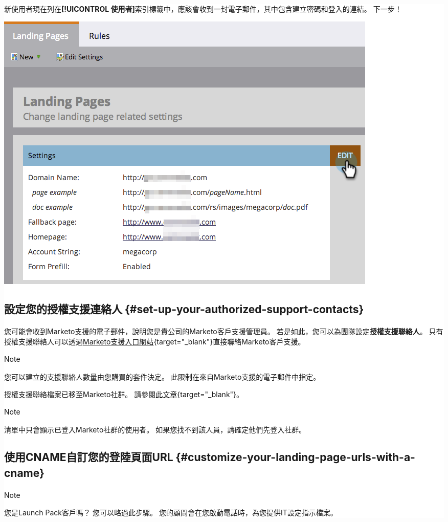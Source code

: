 新使用者現在列在&#x200B;**[!UICONTROL 使用者]**&#x200B;索引標籤中，應該會收到一封電子郵件，其中包含建立密碼和登入的連結。 下一步！

![](assets/setup-steps-8.png)

## 設定您的授權支援連絡人 {#set-up-your-authorized-support-contacts}

您可能會收到Marketo支援的電子郵件，說明您是貴公司的Marketo客戶支援管理員。 若是如此，您可以為團隊設定&#x200B;**授權支援聯絡人**。 只有授權支援聯絡人可以透過[Marketo支援入口網站](https://support.marketo.com){target="_blank"}直接聯絡Marketo客戶支援。

>[!NOTE]
>
>您可以建立的支援聯絡人數量由您購買的套件決定。 此限制在來自Marketo支援的電子郵件中指定。

授權支援聯絡檔案已移至Marketo社群。 請參閱[此文章](https://nation.marketo.com/t5/Knowledgebase/Managing-Authorized-Support-Contacts/ta-p/254341){target="_blank"}。

>[!NOTE]
>
>清單中只會顯示已登入Marketo社群的使用者。 如果您找不到該人員，請確定他們先登入社群。

## 使用CNAME自訂您的登陸頁面URL {#customize-your-landing-page-urls-with-a-cname}

>[!NOTE]
>
>您是Launch Pack客戶嗎？ 您可以略過此步驟。 您的顧問會在您啟動電話時，為您提供IT設定指示檔案。
